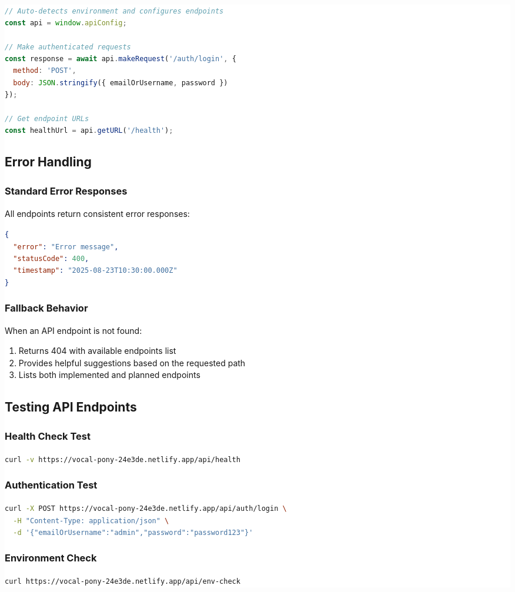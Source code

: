 ```javascript
// Auto-detects environment and configures endpoints
const api = window.apiConfig;

// Make authenticated requests
const response = await api.makeRequest('/auth/login', {
  method: 'POST',
  body: JSON.stringify({ emailOrUsername, password })
});

// Get endpoint URLs
const healthUrl = api.getURL('/health');
```

## Error Handling

### Standard Error Responses
All endpoints return consistent error responses:
```json
{
  "error": "Error message",
  "statusCode": 400,
  "timestamp": "2025-08-23T10:30:00.000Z"
}
```

### Fallback Behavior
When an API endpoint is not found:
1. Returns 404 with available endpoints list
2. Provides helpful suggestions based on the requested path
3. Lists both implemented and planned endpoints

## Testing API Endpoints

### Health Check Test
```bash
curl -v https://vocal-pony-24e3de.netlify.app/api/health
```

### Authentication Test
```bash
curl -X POST https://vocal-pony-24e3de.netlify.app/api/auth/login \
  -H "Content-Type: application/json" \
  -d '{"emailOrUsername":"admin","password":"password123"}'
```

### Environment Check
```bash
curl https://vocal-pony-24e3de.netlify.app/api/env-check
```
